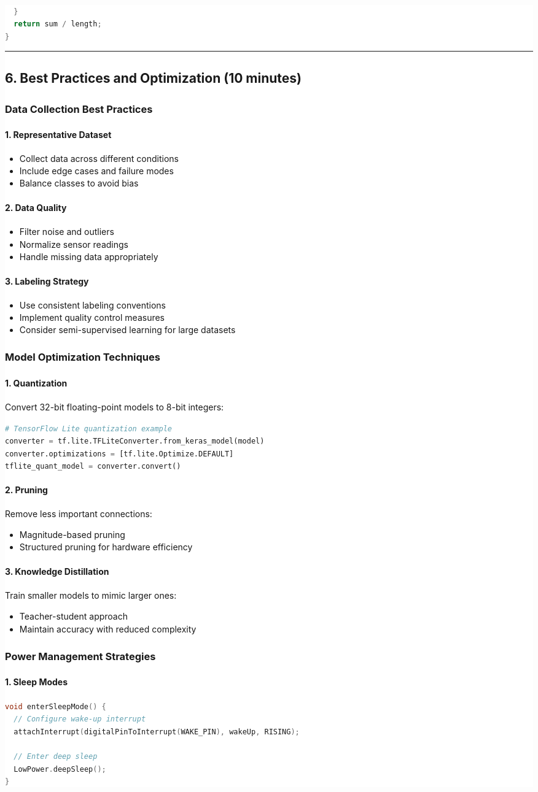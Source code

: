```cpp
  }
  return sum / length;
}
```

---

## 6. Best Practices and Optimization (10 minutes)

### Data Collection Best Practices

#### 1. Representative Dataset
- Collect data across different conditions
- Include edge cases and failure modes
- Balance classes to avoid bias

#### 2. Data Quality
- Filter noise and outliers
- Normalize sensor readings
- Handle missing data appropriately

#### 3. Labeling Strategy
- Use consistent labeling conventions
- Implement quality control measures
- Consider semi-supervised learning for large datasets

### Model Optimization Techniques

#### 1. Quantization
Convert 32-bit floating-point models to 8-bit integers:
```python
# TensorFlow Lite quantization example
converter = tf.lite.TFLiteConverter.from_keras_model(model)
converter.optimizations = [tf.lite.Optimize.DEFAULT]
tflite_quant_model = converter.convert()
```

#### 2. Pruning
Remove less important connections:
- Magnitude-based pruning
- Structured pruning for hardware efficiency

#### 3. Knowledge Distillation
Train smaller models to mimic larger ones:
- Teacher-student approach
- Maintain accuracy with reduced complexity

### Power Management Strategies

#### 1. Sleep Modes
```cpp
void enterSleepMode() {
  // Configure wake-up interrupt
  attachInterrupt(digitalPinToInterrupt(WAKE_PIN), wakeUp, RISING);
  
  // Enter deep sleep
  LowPower.deepSleep();
}
```
